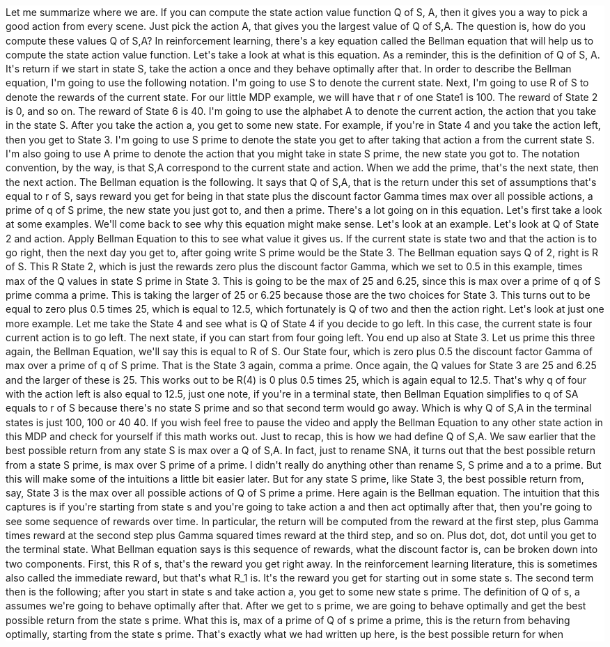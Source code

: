 Let me summarize where we are. If you can compute the state action value function Q of S, A, then it gives you a way to pick a good action from every scene. Just pick the action A, that gives you the largest value of Q of S,A. The question is, how do you compute these values Q of S,A? In reinforcement learning, there's a key equation called the Bellman equation that will help us to compute the state action value function. Let's take a look at what is this equation. As a reminder, this is the definition of Q of S, A. It's return if we start in state S, take the action a once and they behave optimally after that. In order to describe the Bellman equation, I'm going to use the following notation. I'm going to use S to denote the current state. Next, I'm going to use R of S to denote the rewards of the current state. For our little MDP example, we will have that r of one State1 is 100. The reward of State 2 is 0, and so on. The reward of State 6 is 40. I'm going to use the alphabet A to denote the current action, the action that you take in the state S. After you take the action a, you get to some new state. For example, if you're in State 4 and you take the action left, then you get to State 3. I'm going to use S prime to denote the state you get to after taking that action a from the current state S. I'm also going to use A prime to denote the action that you might take in state S prime, the new state you got to. The notation convention, by the way, is that S,A correspond to the current state and action. When we add the prime, that's the next state, then the next action. The Bellman equation is the following. It says that Q of S,A, that is the return under this set of assumptions that's equal to r of S, says reward you get for being in that state plus the discount factor Gamma times max over all possible actions, a prime of q of S prime, the new state you just got to, and then a prime. There's a lot going on in this equation. Let's first take a look at some examples. We'll come back to see why this equation might make sense. Let's look at an example. Let's look at Q of State 2 and action. Apply Bellman Equation to this to see what value it gives us. If the current state is state two and that the action is to go right, then the next day you get to, after going write S prime would be the State 3. The Bellman equation says Q of 2, right is R of S. This R State 2, which is just the rewards zero plus the discount factor Gamma, which we set to 0.5 in this example, times max of the Q values in state S prime in State 3. This is going to be the max of 25 and 6.25, since this is max over a prime of q of S prime comma a prime. This is taking the larger of 25 or 6.25 because those are the two choices for State 3. This turns out to be equal to zero plus 0.5 times 25, which is equal to 12.5, which fortunately is Q of two and then the action right. Let's look at just one more example. Let me take the State 4 and see what is Q of State 4 if you decide to go left. In this case, the current state is four current action is to go left. The next state, if you can start from four going left. You end up also at State 3. Let us prime this three again, the Bellman Equation, we'll say this is equal to R of S. Our State four, which is zero plus 0.5 the discount factor Gamma of max over a prime of q of S prime. That is the State 3 again, comma a prime. Once again, the Q values for State 3 are 25 and 6.25 and the larger of these is 25. This works out to be R(4) is 0 plus 0.5 times 25, which is again equal to 12.5. That's why q of four with the action left is also equal to 12.5, just one note, if you're in a terminal state, then Bellman Equation simplifies to q of SA equals to r of S because there's no state S prime and so that second term would go away. Which is why Q of S,A in the terminal states is just 100, 100 or 40 40. If you wish feel free to pause the video and apply the Bellman Equation to any other state action in this MDP and check for yourself if this math works out. Just to recap, this is how we had define Q of S,A. We saw earlier that the best possible return from any state S is max over a Q of S,A. In fact, just to rename SNA, it turns out that the best possible return from a state S prime, is max over S prime of a prime. I didn't really do anything other than rename S, S prime and a to a prime. But this will make some of the intuitions a little bit easier later. But for any state S prime, like State 3, the best possible return from, say, State 3 is the max over all possible actions of Q of S prime a prime. Here again is the Bellman equation. The intuition that this captures is if you're starting from state s and you're going to take action a and then act optimally after that, then you're going to see some sequence of rewards over time. In particular, the return will be computed from the reward at the first step, plus Gamma times reward at the second step plus Gamma squared times reward at the third step, and so on. Plus dot, dot, dot until you get to the terminal state. What Bellman equation says is this sequence of rewards, what the discount factor is, can be broken down into two components. First, this R of s, that's the reward you get right away. In the reinforcement learning literature, this is sometimes also called the immediate reward, but that's what R_1 is. It's the reward you get for starting out in some state s. The second term then is the following; after you start in state s and take action a, you get to some new state s prime. The definition of Q of s, a assumes we're going to behave optimally after that. After we get to s prime, we are going to behave optimally and get the best possible return from the state s prime. What this is, max of a prime of Q of s prime a prime, this is the return from behaving optimally, starting from the state s prime. That's exactly what we had written up here, is the best possible return for when
